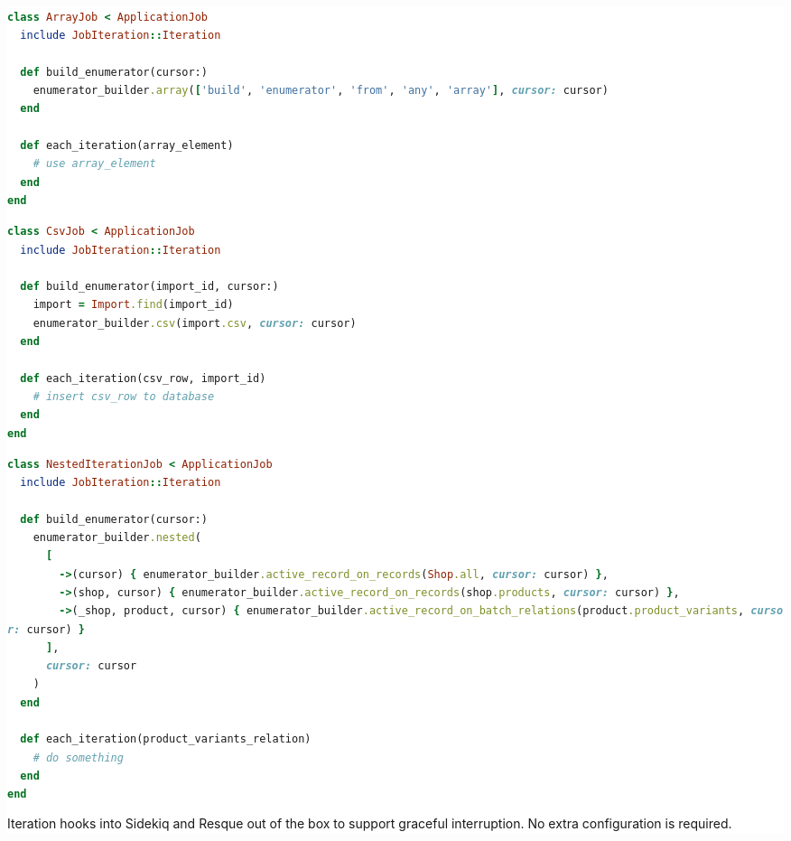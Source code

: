 ```ruby
class ArrayJob < ApplicationJob
  include JobIteration::Iteration

  def build_enumerator(cursor:)
    enumerator_builder.array(['build', 'enumerator', 'from', 'any', 'array'], cursor: cursor)
  end

  def each_iteration(array_element)
    # use array_element
  end
end
```

```ruby
class CsvJob < ApplicationJob
  include JobIteration::Iteration

  def build_enumerator(import_id, cursor:)
    import = Import.find(import_id)
    enumerator_builder.csv(import.csv, cursor: cursor)
  end

  def each_iteration(csv_row, import_id)
    # insert csv_row to database
  end
end
```

```ruby
class NestedIterationJob < ApplicationJob
  include JobIteration::Iteration

  def build_enumerator(cursor:)
    enumerator_builder.nested(
      [
        ->(cursor) { enumerator_builder.active_record_on_records(Shop.all, cursor: cursor) },
        ->(shop, cursor) { enumerator_builder.active_record_on_records(shop.products, cursor: cursor) },
        ->(_shop, product, cursor) { enumerator_builder.active_record_on_batch_relations(product.product_variants, cursor: cursor) }
      ],
      cursor: cursor
    )
  end

  def each_iteration(product_variants_relation)
    # do something
  end
end
```

Iteration hooks into Sidekiq and Resque out of the box to support graceful interruption. No extra configuration is required.
